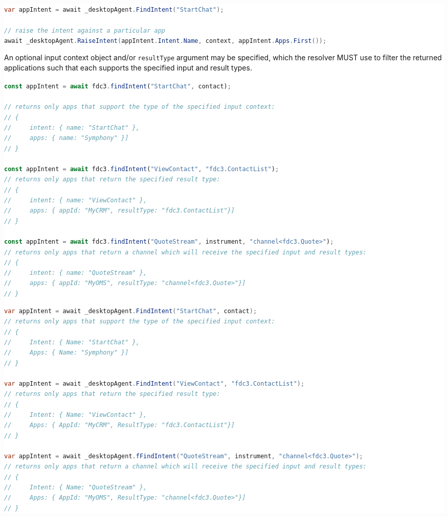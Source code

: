 ```csharp
var appIntent = await _desktopAgent.FindIntent("StartChat");

// raise the intent against a particular app
await _desktopAgent.RaiseIntent(appIntent.Intent.Name, context, appIntent.Apps.First());
```

</TabItem>
</Tabs>

An optional input context object and/or `resultType` argument may be specified, which the resolver MUST use to filter the returned applications such that each supports the specified input and result types.

<Tabs groupId="lang">
<TabItem value="ts" label="TypeScript/JavaScript">

```js
const appIntent = await fdc3.findIntent("StartChat", contact);

// returns only apps that support the type of the specified input context:
// {
//     intent: { name: "StartChat" },
//     apps: { name: "Symphony" }]
// }

const appIntent = await fdc3.findIntent("ViewContact", "fdc3.ContactList");
// returns only apps that return the specified result type:
// {
//     intent: { name: "ViewContact" },
//     apps: { appId: "MyCRM", resultType: "fdc3.ContactList"}]
// }

const appIntent = await fdc3.findIntent("QuoteStream", instrument, "channel<fdc3.Quote>");
// returns only apps that return a channel which will receive the specified input and result types:
// {
//     intent: { name: "QuoteStream" },
//     apps: { appId: "MyOMS", resultType: "channel<fdc3.Quote>"}]
// }
```

</TabItem>
<TabItem value="dotnet" label=".NET">

```csharp
var appIntent = await _desktopAgent.FindIntent("StartChat", contact);
// returns only apps that support the type of the specified input context:
// {
//     Intent: { Name: "StartChat" },
//     Apps: { Name: "Symphony" }]
// }

var appIntent = await _desktopAgent.FindIntent("ViewContact", "fdc3.ContactList");
// returns only apps that return the specified result type:
// {
//     Intent: { Name: "ViewContact" },
//     Apps: { AppId: "MyCRM", ResultType: "fdc3.ContactList"}]
// }

var appIntent = await _desktopAgent.fFindIntent("QuoteStream", instrument, "channel<fdc3.Quote>");
// returns only apps that return a channel which will receive the specified input and result types:
// {
//     Intent: { Name: "QuoteStream" },
//     Apps: { AppId: "MyOMS", ResultType: "channel<fdc3.Quote>"}]
// }
```
